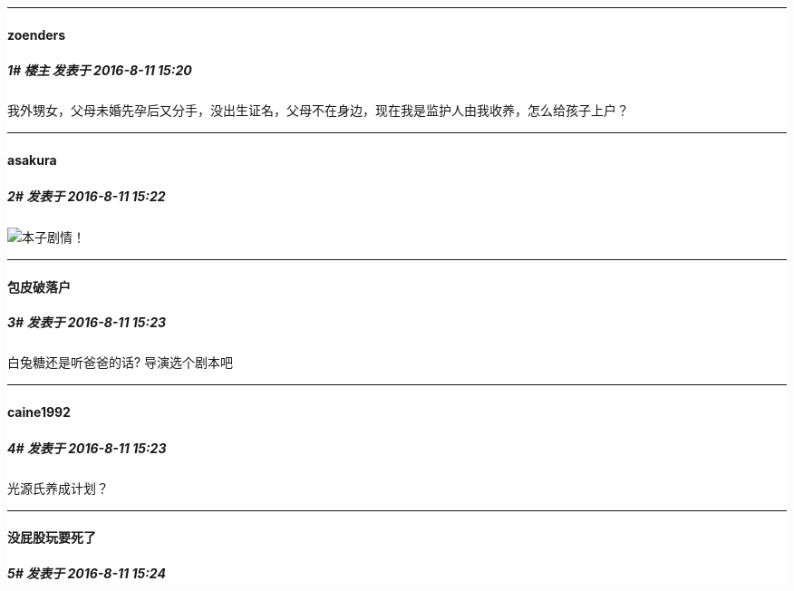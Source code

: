 

*****

####  zoenders  
##### 1#       楼主       发表于 2016-8-11 15:20




我外甥女，父母未婚先孕后又分手，没出生证名，父母不在身边，现在我是监护人由我收养，怎么给孩子上户？







*****

####  asakura  
##### 2#       发表于 2016-8-11 15:22



<img src="https://static.saraba1st.com/image/smiley/face/113.gif" referrerpolicy="no-referrer">本子剧情！







*****

####  包皮破落户  
##### 3#       发表于 2016-8-11 15:23




白兔糖还是听爸爸的话?
导演选个剧本吧







*****

####  caine1992  
##### 4#       发表于 2016-8-11 15:23




光源氏养成计划？







*****

####  没屁股玩要死了  
##### 5#       发表于 2016-8-11 15:24
